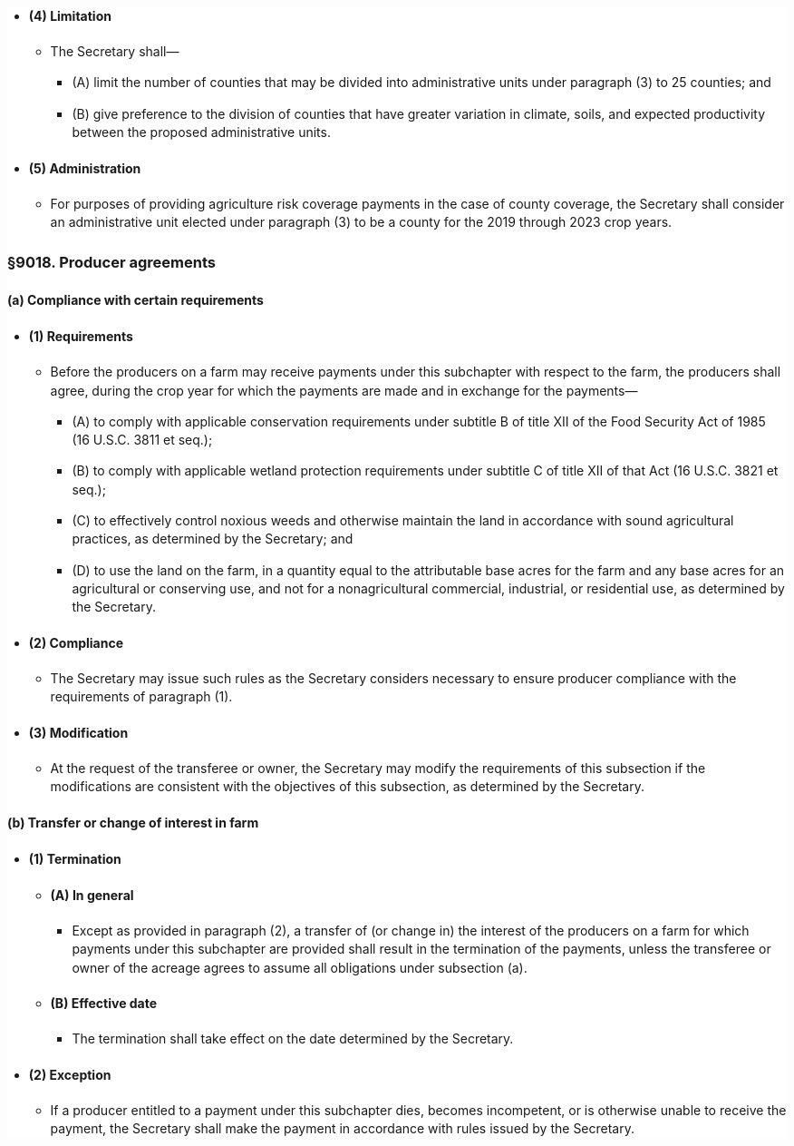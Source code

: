 * #### (4) Limitation
  * The Secretary shall—

    * (A) limit the number of counties that may be divided into administrative units under paragraph (3) to 25 counties; and

    * (B) give preference to the division of counties that have greater variation in climate, soils, and expected productivity between the proposed administrative units.

* #### (5) Administration
  * For purposes of providing agriculture risk coverage payments in the case of county coverage, the Secretary shall consider an administrative unit elected under paragraph (3) to be a county for the 2019 through 2023 crop years.

### §9018. Producer agreements
#### (a) Compliance with certain requirements
* #### (1) Requirements
  * Before the producers on a farm may receive payments under this subchapter with respect to the farm, the producers shall agree, during the crop year for which the payments are made and in exchange for the payments—

    * (A) to comply with applicable conservation requirements under subtitle B of title XII of the Food Security Act of 1985 (16 U.S.C. 3811 et seq.);

    * (B) to comply with applicable wetland protection requirements under subtitle C of title XII of that Act (16 U.S.C. 3821 et seq.);

    * (C) to effectively control noxious weeds and otherwise maintain the land in accordance with sound agricultural practices, as determined by the Secretary; and

    * (D) to use the land on the farm, in a quantity equal to the attributable base acres for the farm and any base acres for an agricultural or conserving use, and not for a nonagricultural commercial, industrial, or residential use, as determined by the Secretary.

* #### (2) Compliance
  * The Secretary may issue such rules as the Secretary considers necessary to ensure producer compliance with the requirements of paragraph (1).

* #### (3) Modification
  * At the request of the transferee or owner, the Secretary may modify the requirements of this subsection if the modifications are consistent with the objectives of this subsection, as determined by the Secretary.

#### (b) Transfer or change of interest in farm
* #### (1) Termination
  * #### (A) In general
    * Except as provided in paragraph (2), a transfer of (or change in) the interest of the producers on a farm for which payments under this subchapter are provided shall result in the termination of the payments, unless the transferee or owner of the acreage agrees to assume all obligations under subsection (a).

  * #### (B) Effective date
    * The termination shall take effect on the date determined by the Secretary.

* #### (2) Exception
  * If a producer entitled to a payment under this subchapter dies, becomes incompetent, or is otherwise unable to receive the payment, the Secretary shall make the payment in accordance with rules issued by the Secretary.
